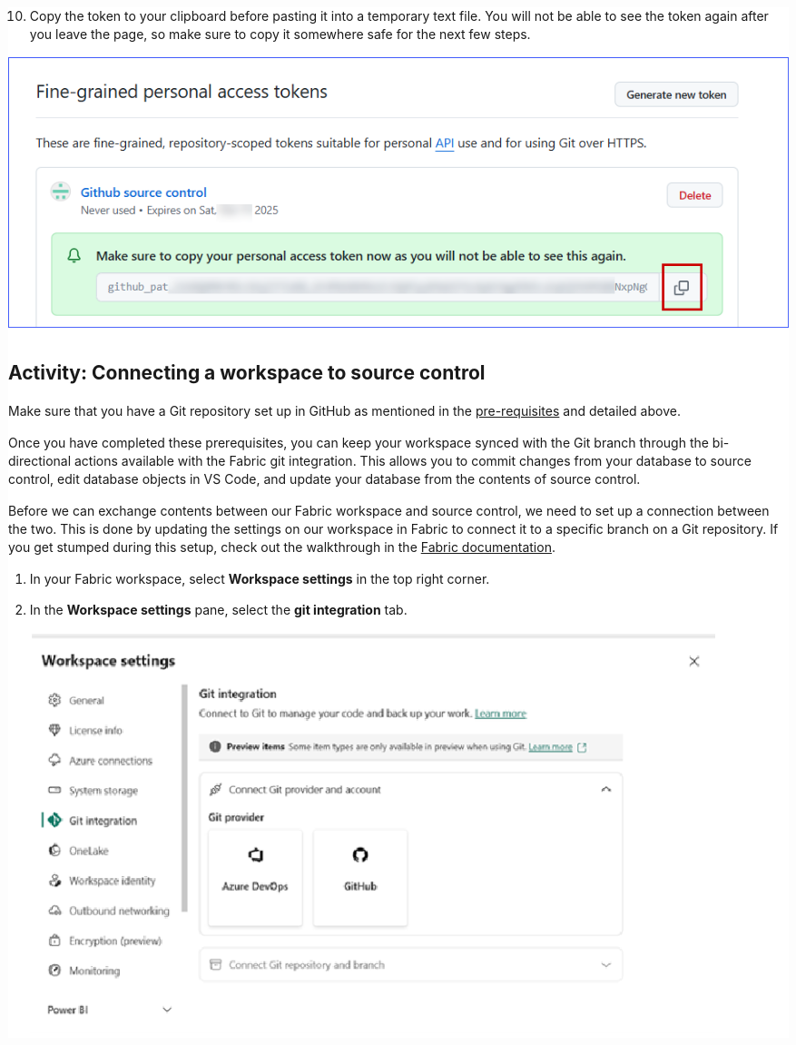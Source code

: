 10. Copy the token to your clipboard before pasting it into a temporary text file. You will not be able to see the token again after you leave the page, so make sure to copy it somewhere safe for the next few steps.

  ![permissions](images/token.png)


## Activity: Connecting a workspace to source control

Make sure that you have a Git repository set up in GitHub as mentioned in the [pre-requisites](../00%20-%20Pre-Requisites/00%20-%20Pre-Requisites.md) and detailed above.

Once you have completed these prerequisites, you can keep your workspace synced with the Git branch through the bi-directional actions available with the Fabric git integration. This allows you to commit changes from your database to source control, edit database objects in VS Code, and update your database from the contents of source control.

Before we can exchange contents between our Fabric workspace and source control, we need to set up a connection between the two. This is done by updating the settings on our workspace in Fabric to connect it to a specific branch on a Git repository. If you get stumped during this setup, check out the walkthrough in the [Fabric documentation](https://learn.microsoft.com/fabric/cicd/git-integration/git-get-started).

1. In your Fabric workspace, select **Workspace settings** in the top right corner.
2. In the **Workspace settings** pane, select the **git integration** tab.
   
   <img width="755" height="442" alt="image" src="../../media/github_selection.png" />
   